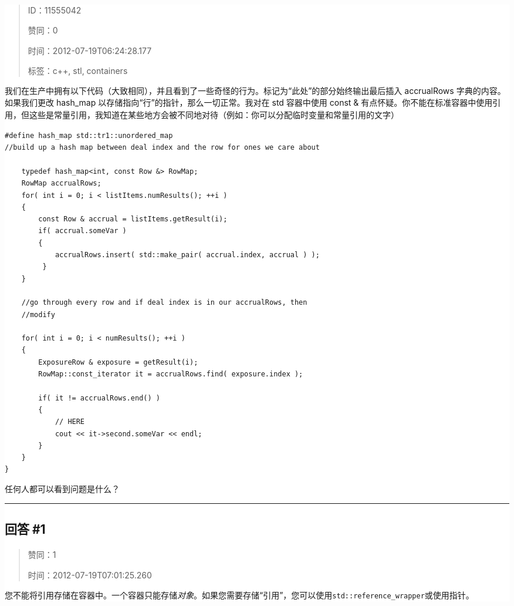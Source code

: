 > ID：11555042
> 
> 赞同：0
> 
> 时间：2012-07-19T06:24:28.177
> 
> 标签：c++, stl, containers

我们在生产中拥有以下代码（大致相同），并且看到了一些奇怪的行为。标记为“此处”的部分始终输出最后插入 accrualRows 字典的内容。如果我们更改 hash_map 以存储指向“行”的指针，那么一切正常。我对在 std 容器中使用 const & 有点怀疑。你不能在标准容器中使用引用，但这些是常量引用，我知道在某些地方会被不同地对待（例如：你可以分配临时变量和常量引用的文字）

```
#define hash_map std::tr1::unordered_map
//build up a hash map between deal index and the row for ones we care about

    typedef hash_map<int, const Row &> RowMap;
    RowMap accrualRows;    
    for( int i = 0; i < listItems.numResults(); ++i )
    {
        const Row & accrual = listItems.getResult(i);
        if( accrual.someVar )
        {
            accrualRows.insert( std::make_pair( accrual.index, accrual ) );
         }
    }

    //go through every row and if deal index is in our accrualRows, then
    //modify 

    for( int i = 0; i < numResults(); ++i )
    {
        ExposureRow & exposure = getResult(i);
        RowMap::const_iterator it = accrualRows.find( exposure.index );

        if( it != accrualRows.end() )
        {
            // HERE
            cout << it->second.someVar << endl;
        }
    }
} 
```

任何人都可以看到问题是什么？

* * *

## 回答 #1

> 赞同：1
> 
> 时间：2012-07-19T07:01:25.260

您不能将引用存储在容器中。一个容器只能存储*对象*。如果您需要存储“引用”，您可以使用`std::reference_wrapper`或使用指针。

